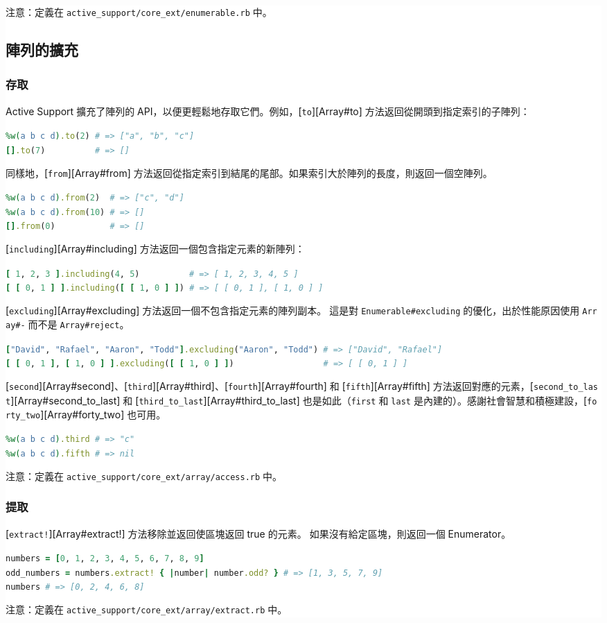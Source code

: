 注意：定義在 `active_support/core_ext/enumerable.rb` 中。

陣列的擴充
---------------------

### 存取

Active Support 擴充了陣列的 API，以便更輕鬆地存取它們。例如，[`to`][Array#to] 方法返回從開頭到指定索引的子陣列：

```ruby
%w(a b c d).to(2) # => ["a", "b", "c"]
[].to(7)          # => []
```

同樣地，[`from`][Array#from] 方法返回從指定索引到結尾的尾部。如果索引大於陣列的長度，則返回一個空陣列。

```ruby
%w(a b c d).from(2)  # => ["c", "d"]
%w(a b c d).from(10) # => []
[].from(0)           # => []
```

[`including`][Array#including] 方法返回一個包含指定元素的新陣列：

```ruby
[ 1, 2, 3 ].including(4, 5)          # => [ 1, 2, 3, 4, 5 ]
[ [ 0, 1 ] ].including([ [ 1, 0 ] ]) # => [ [ 0, 1 ], [ 1, 0 ] ]
```

[`excluding`][Array#excluding] 方法返回一個不包含指定元素的陣列副本。
這是對 `Enumerable#excluding` 的優化，出於性能原因使用 `Array#-` 而不是 `Array#reject`。

```ruby
["David", "Rafael", "Aaron", "Todd"].excluding("Aaron", "Todd") # => ["David", "Rafael"]
[ [ 0, 1 ], [ 1, 0 ] ].excluding([ [ 1, 0 ] ])                  # => [ [ 0, 1 ] ]
```

[`second`][Array#second]、[`third`][Array#third]、[`fourth`][Array#fourth] 和 [`fifth`][Array#fifth] 方法返回對應的元素，[`second_to_last`][Array#second_to_last] 和 [`third_to_last`][Array#third_to_last] 也是如此（`first` 和 `last` 是內建的）。感謝社會智慧和積極建設，[`forty_two`][Array#forty_two] 也可用。

```ruby
%w(a b c d).third # => "c"
%w(a b c d).fifth # => nil
```

注意：定義在 `active_support/core_ext/array/access.rb` 中。

### 提取

[`extract!`][Array#extract!] 方法移除並返回使區塊返回 true 的元素。
如果沒有給定區塊，則返回一個 Enumerator。

```ruby
numbers = [0, 1, 2, 3, 4, 5, 6, 7, 8, 9]
odd_numbers = numbers.extract! { |number| number.odd? } # => [1, 3, 5, 7, 9]
numbers # => [0, 2, 4, 6, 8]
```

注意：定義在 `active_support/core_ext/array/extract.rb` 中。
